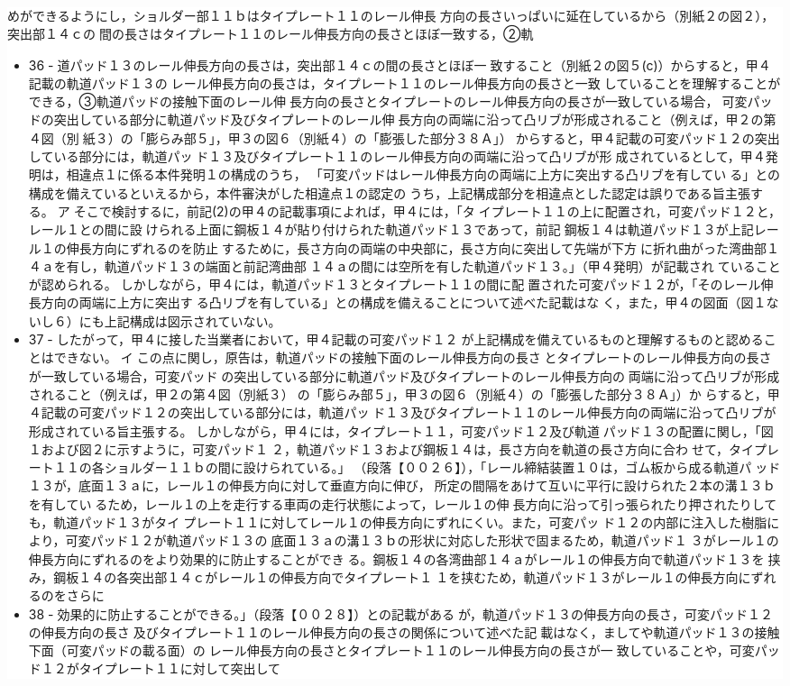 めができるようにし，ショルダー部１１ｂはタイプレート１１のレール伸長
方向の長さいっぱいに延在しているから（別紙２の図２），突出部１４ｃの
間の長さはタイプレート１１のレール伸長方向の長さとほぼ一致する，②軌
- 36 - 
道パッド１３のレール伸長方向の長さは，突出部１４ｃの間の長さとほぼ一
致すること（別紙２の図５(c)）からすると，甲４記載の軌道パッド１３の
レール伸長方向の長さは，タイプレート１１のレール伸長方向の長さと一致
していることを理解することができる，③軌道パッドの接触下面のレール伸
長方向の長さとタイプレートのレール伸長方向の長さが一致している場合，
可変パッドの突出している部分に軌道パッド及びタイプレートのレール伸
長方向の両端に沿って凸リブが形成されること（例えば，甲２の第４図（別
紙３）の「膨らみ部５」，甲３の図６（別紙４）の「膨張した部分３８Ａ」）
からすると，甲４記載の可変パッド１２の突出している部分には，軌道パッ
ド１３及びタイプレート１１のレール伸長方向の両端に沿って凸リブが形
成されているとして，甲４発明は，相違点１に係る本件発明１の構成のうち，
「可変パッドはレール伸長方向の両端に上方に突出する凸リブを有してい
る」との構成を備えているといえるから，本件審決がした相違点１の認定の
うち，上記構成部分を相違点とした認定は誤りである旨主張する。 
ア そこで検討するに，前記(2)の甲４の記載事項によれば，甲４には，「タ
イプレート１１の上に配置され，可変パッド１２と，レール１との間に設
けられる上面に鋼板１４が貼り付けられた軌道パッド１３であって，前記
鋼板１４は軌道パッド１３が上記レール１の伸長方向にずれるのを防止
するために，長さ方向の両端の中央部に，長さ方向に突出して先端が下方
に折れ曲がった湾曲部１４ａを有し，軌道パッド１３の端面と前記湾曲部
１４ａの間には空所を有した軌道パッド１３。」（甲４発明）が記載され
ていることが認められる。 
 しかしながら，甲４には，軌道パッド１３とタイプレート１１の間に配
置された可変パッド１２が，「そのレール伸長方向の両端に上方に突出す
る凸リブを有している」との構成を備えることについて述べた記載はな
く，また，甲４の図面（図１ないし６）にも上記構成は図示されていない。 
- 37 - 
 したがって，甲４に接した当業者において，甲４記載の可変パッド１２
が上記構成を備えているものと理解するものと認めることはできない。 
イ この点に関し，原告は，軌道パッドの接触下面のレール伸長方向の長さ
とタイプレートのレール伸長方向の長さが一致している場合，可変パッド
の突出している部分に軌道パッド及びタイプレートのレール伸長方向の
両端に沿って凸リブが形成されること（例えば，甲２の第４図（別紙３）
の「膨らみ部５」，甲３の図６（別紙４）の「膨張した部分３８Ａ」）か
らすると，甲４記載の可変パッド１２の突出している部分には，軌道パッ
ド１３及びタイプレート１１のレール伸長方向の両端に沿って凸リブが
形成されている旨主張する。 
 しかしながら，甲４には，タイプレート１１，可変パッド１２及び軌道
パッド１３の配置に関し，「図１および図２に示すように，可変パッド１
２，軌道パッド１３および鋼板１４は，長さ方向を軌道の長さ方向に合わ
せて，タイプレート１１の各ショルダー１１ｂの間に設けられている。」
（段落【００２６】），「レール締結装置１０は，ゴム板から成る軌道パ
ッド１３が，底面１３ａに，レール１の伸長方向に対して垂直方向に伸び，
所定の間隔をあけて互いに平行に設けられた２本の溝１３ｂを有してい
るため，レール１の上を走行する車両の走行状態によって，レール１の伸
長方向に沿って引っ張られたり押されたりしても，軌道パッド１３がタイ
プレート１１に対してレール１の伸長方向にずれにくい。また，可変パッ
ド１２の内部に注入した樹脂により，可変パッド１２が軌道パッド１３の
底面１３ａの溝１３ｂの形状に対応した形状で固まるため，軌道パッド１
３がレール１の伸長方向にずれるのをより効果的に防止することができ
る。鋼板１４の各湾曲部１４ａがレール１の伸長方向で軌道パッド１３を
挟み，鋼板１４の各突出部１４ｃがレール１の伸長方向でタイプレート１
１を挟むため，軌道パッド１３がレール１の伸長方向にずれるのをさらに
- 38 - 
効果的に防止することができる。」（段落【００２８】）との記載がある
が，軌道パッド１３の伸長方向の長さ，可変パッド１２の伸長方向の長さ
及びタイプレート１１のレール伸長方向の長さの関係について述べた記
載はなく，ましてや軌道パッド１３の接触下面（可変パッドの載る面）の
レール伸長方向の長さとタイプレート１１のレール伸長方向の長さが一
致していることや，可変パッド１２がタイプレート１１に対して突出して